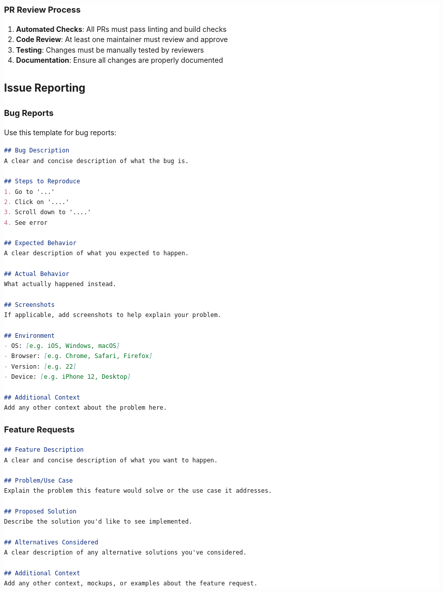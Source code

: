 ### PR Review Process

1. **Automated Checks**: All PRs must pass linting and build checks
2. **Code Review**: At least one maintainer must review and approve
3. **Testing**: Changes must be manually tested by reviewers
4. **Documentation**: Ensure all changes are properly documented

## Issue Reporting

### Bug Reports

Use this template for bug reports:

```markdown
## Bug Description
A clear and concise description of what the bug is.

## Steps to Reproduce
1. Go to '...'
2. Click on '....'
3. Scroll down to '....'
4. See error

## Expected Behavior
A clear description of what you expected to happen.

## Actual Behavior
What actually happened instead.

## Screenshots
If applicable, add screenshots to help explain your problem.

## Environment
- OS: [e.g. iOS, Windows, macOS]
- Browser: [e.g. Chrome, Safari, Firefox]
- Version: [e.g. 22]
- Device: [e.g. iPhone 12, Desktop]

## Additional Context
Add any other context about the problem here.
```

### Feature Requests

```markdown
## Feature Description
A clear and concise description of what you want to happen.

## Problem/Use Case
Explain the problem this feature would solve or the use case it addresses.

## Proposed Solution
Describe the solution you'd like to see implemented.

## Alternatives Considered
A clear description of any alternative solutions you've considered.

## Additional Context
Add any other context, mockups, or examples about the feature request.
```
